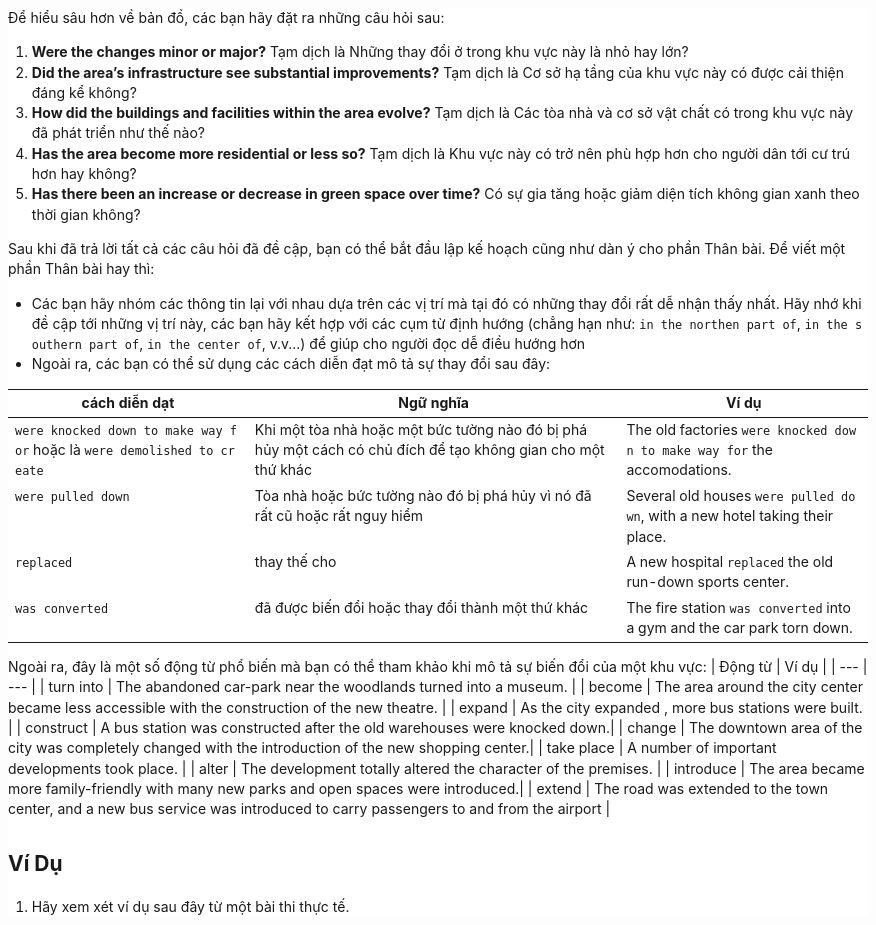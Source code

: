 Để hiểu sâu hơn về bản đồ, các bạn hãy đặt ra những câu hỏi sau:
1. **Were the changes minor or major?** Tạm dịch là Những thay đổi ở trong khu vực này là nhỏ hay lớn?
2. **Did the area’s infrastructure see substantial improvements?** Tạm dịch là Cơ sở hạ tầng của khu vực này có được cải thiện đáng kể không?
3. **How did the buildings and facilities within the area evolve?** Tạm dịch là Các tòa nhà và cơ sở vật chất có trong khu vực này đã phát triển như thế nào?
4. **Has the area become more residential or less so?** Tạm dịch là Khu vực này có trở nên phù hợp hơn cho người dân tới cư trú hơn hay không?
5. **Has there been an increase or decrease in green space over time?** Có sự gia tăng hoặc giảm diện tích không gian xanh theo thời gian không?

Sau khi đã trả lời tất cả các câu hỏi đã đề cập, bạn có thể bắt đầu lập kế hoạch cũng như dàn ý cho phần Thân bài. Để viết một phần Thân bài hay thì:
* Các bạn hãy nhóm các thông tin lại với nhau dựa trên các vị trí mà tại đó có những thay đổi rất dễ nhận thấy nhất. Hãy nhớ khi đề cập tới những vị trí này, các bạn hãy kết hợp với các cụm từ định hướng (chẳng hạn như: `in the northen part of`, `in the southern part of`, `in the center of`, v.v...) để giúp cho người đọc dễ điều hướng hơn
* Ngoài ra, các bạn có thể sử dụng các cách diễn đạt mô tả sự thay đổi sau đây:

| cách diễn dạt | Ngữ nghĩa | Ví dụ |
| --- | --- | --- |
| `were knocked down to make way for` hoặc là `were demolished to create` | Khi một tòa nhà hoặc một bức tường nào đó bị phá hủy một cách có chủ đích để tạo không gian cho một thứ khác | The old factories `were knocked down to make way for` the accomodations. |
| `were pulled down`| Tòa nhà hoặc bức tường nào đó bị phá hủy vì nó đã rất cũ hoặc rất nguy hiểm | Several old houses `were pulled down`, with a new hotel taking their place. |
| `replaced`| thay thế cho | A new hospital `replaced` the old run-down sports center. |
| `was converted` | đã được biến đổi hoặc thay đổi thành một thứ khác | The fire station `was converted` into a gym and the car park torn down. |

Ngoài ra, đây là một số động từ phổ biến mà bạn có thể tham khảo khi mô tả sự biến đổi của một khu vực:
| Động từ | Ví dụ |
| --- | --- |
| turn into | The abandoned car-park near the woodlands turned into a museum. |
| become | The area around the city center became less accessible with the construction of the new theatre. |
| expand | As the city expanded , more bus stations were built. |
| construct | A bus station was constructed after the old warehouses were knocked down.|
| change | The downtown area of the city was completely changed with the introduction of the new shopping center.|
| take place | A number of important developments took place. |
| alter  | The development totally altered the character of the premises. |
| introduce | The area became more family-friendly with many new parks and open spaces were introduced.|
| extend | The road was extended to the town center, and a new bus service was introduced to carry passengers to and from the airport |

## Ví Dụ
1. Hãy xem xét ví dụ sau đây từ một bài thi thực tế.

